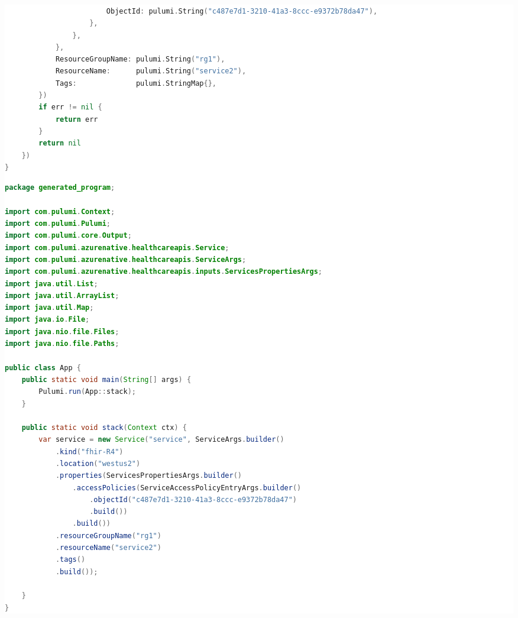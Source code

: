 ```go
						ObjectId: pulumi.String("c487e7d1-3210-41a3-8ccc-e9372b78da47"),
					},
				},
			},
			ResourceGroupName: pulumi.String("rg1"),
			ResourceName:      pulumi.String("service2"),
			Tags:              pulumi.StringMap{},
		})
		if err != nil {
			return err
		}
		return nil
	})
}

```


</pulumi-choosable>
</div>


<div>
<pulumi-choosable type="language" values="java">


```java
package generated_program;

import com.pulumi.Context;
import com.pulumi.Pulumi;
import com.pulumi.core.Output;
import com.pulumi.azurenative.healthcareapis.Service;
import com.pulumi.azurenative.healthcareapis.ServiceArgs;
import com.pulumi.azurenative.healthcareapis.inputs.ServicesPropertiesArgs;
import java.util.List;
import java.util.ArrayList;
import java.util.Map;
import java.io.File;
import java.nio.file.Files;
import java.nio.file.Paths;

public class App {
    public static void main(String[] args) {
        Pulumi.run(App::stack);
    }

    public static void stack(Context ctx) {
        var service = new Service("service", ServiceArgs.builder()
            .kind("fhir-R4")
            .location("westus2")
            .properties(ServicesPropertiesArgs.builder()
                .accessPolicies(ServiceAccessPolicyEntryArgs.builder()
                    .objectId("c487e7d1-3210-41a3-8ccc-e9372b78da47")
                    .build())
                .build())
            .resourceGroupName("rg1")
            .resourceName("service2")
            .tags()
            .build());

    }
}

```
